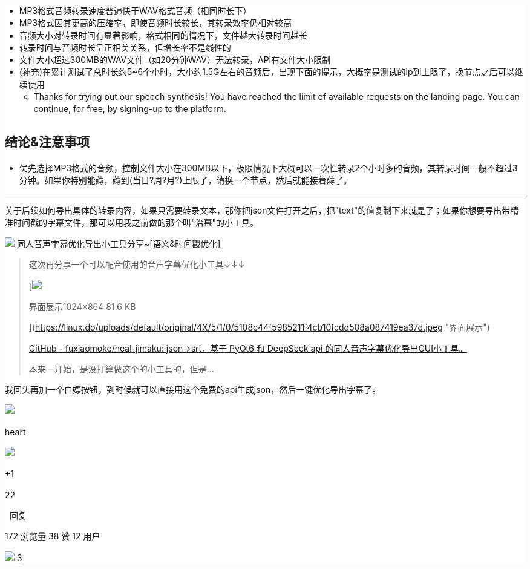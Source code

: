*   MP3格式音频转录速度普遍快于WAV格式音频（相同时长下）
*   MP3格式因其更高的压缩率，即使音频时长较长，其转录效率仍相对较高
*   音频大小对转录时间有显著影响，格式相同的情况下，文件越大转录时间越长
*   转录时间与音频时长呈正相关关系，但增长率不是线性的
*   文件大小超过300MB的WAV文件（如20分钟WAV）无法转录，API有文件大小限制
*   (补充)在累计测试了总时长约5~6个小时，大小约1.5G左右的音频后，出现下面的提示，大概率是测试的ip到上限了，换节点之后可以继续使用
    *   Thanks for trying out our speech synthesis! You have reached the limit of available requests on the landing page. You can continue, for free, by signing-up to the platform.

[](#p-6040157-h-4)结论&注意事项
-------------------------

*   优先选择MP3格式的音频，控制文件大小在300MB以下，极限情况下大概可以一次性转录2个小时多的音频，其转录时间一般不超过3分钟。如果你特别能薅，薅到(当日?周?月?)上限了，请换一个节点，然后就能接着薅了。

* * *

关于后续如何导出具体的转录内容，如果只需要转录文本，那你把json文件打开之后，把"text"的值复制下来就是了；如果你想要导出带精准时间戳的字幕文件，那可以用我之前做的那个叫"治幕"的小工具。

![](https://linux.do/user_avatar/linux.do/fuxiaomoke/48/546443_2.png)
[同人音声字幕优化导出小工具分享~\[语义&时间戳优化\]](https://linux.do/t/topic/640985/1)

> 这次再分享一个可以配合使用的音声字幕优化小工具↓↓↓
> 
> [![](https://linux.do/uploads/default/optimized/4X/5/1/0/5108c44f5985211f4cb10fcdd508a087419ea37d_2_592x500.jpeg)
> 
> 界面展示1024×864 81.6 KB
> 
> ](https://linux.do/uploads/default/original/4X/5/1/0/5108c44f5985211f4cb10fcdd508a087419ea37d.jpeg "界面展示")
> 
> [GitHub - fuxiaomoke/heal-jimaku: json->srt，基于 PyQt6 和 DeepSeek api 的同人音声字幕优化导出GUI小工具。](https://github.com/fuxiaomoke/heal-jimaku)
> 
> 本来一开始，是没打算做这个的小工具的，但是…

我回头再加一个白嫖按钮，到时候就可以直接用这个免费的api生成json，然后一键优化导出字幕了。

  

![](https://linux.do/images/emoji/twemoji/heart.png?v=14)

heart

![](https://linux.do/images/emoji/twemoji/+1.png?v=14)

+1

22

​ ​ 回复

172 浏览量 38 赞 12 用户

 [![](https://linux.do/user_avatar/linux.do/fuxiaomoke/96/546443_2.png)
 3](/u/fuxiaomoke "fuxiaomoke") 
